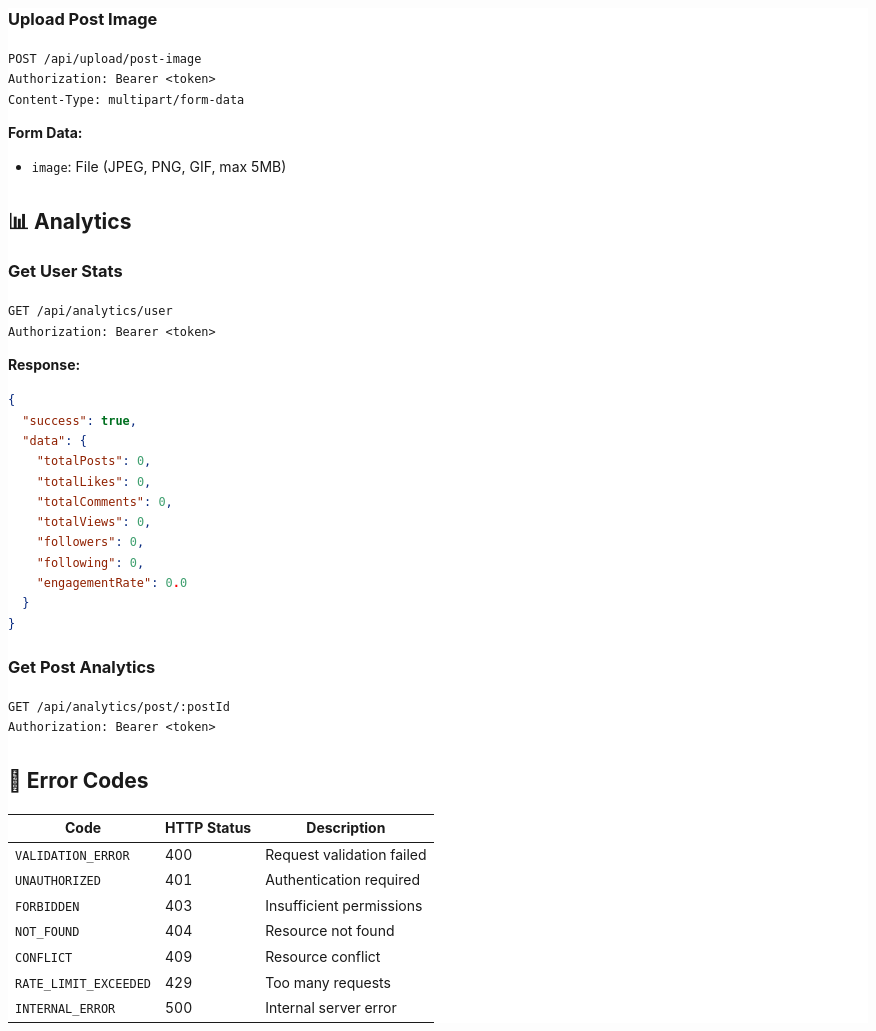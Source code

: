 ### Upload Post Image
```http
POST /api/upload/post-image
Authorization: Bearer <token>
Content-Type: multipart/form-data
```

**Form Data:**
- `image`: File (JPEG, PNG, GIF, max 5MB)

## 📊 Analytics

### Get User Stats
```http
GET /api/analytics/user
Authorization: Bearer <token>
```

**Response:**
```json
{
  "success": true,
  "data": {
    "totalPosts": 0,
    "totalLikes": 0,
    "totalComments": 0,
    "totalViews": 0,
    "followers": 0,
    "following": 0,
    "engagementRate": 0.0
  }
}
```

### Get Post Analytics
```http
GET /api/analytics/post/:postId
Authorization: Bearer <token>
```

## 🚨 Error Codes

| Code | HTTP Status | Description |
|------|-------------|-------------|
| `VALIDATION_ERROR` | 400 | Request validation failed |
| `UNAUTHORIZED` | 401 | Authentication required |
| `FORBIDDEN` | 403 | Insufficient permissions |
| `NOT_FOUND` | 404 | Resource not found |
| `CONFLICT` | 409 | Resource conflict |
| `RATE_LIMIT_EXCEEDED` | 429 | Too many requests |
| `INTERNAL_ERROR` | 500 | Internal server error |
